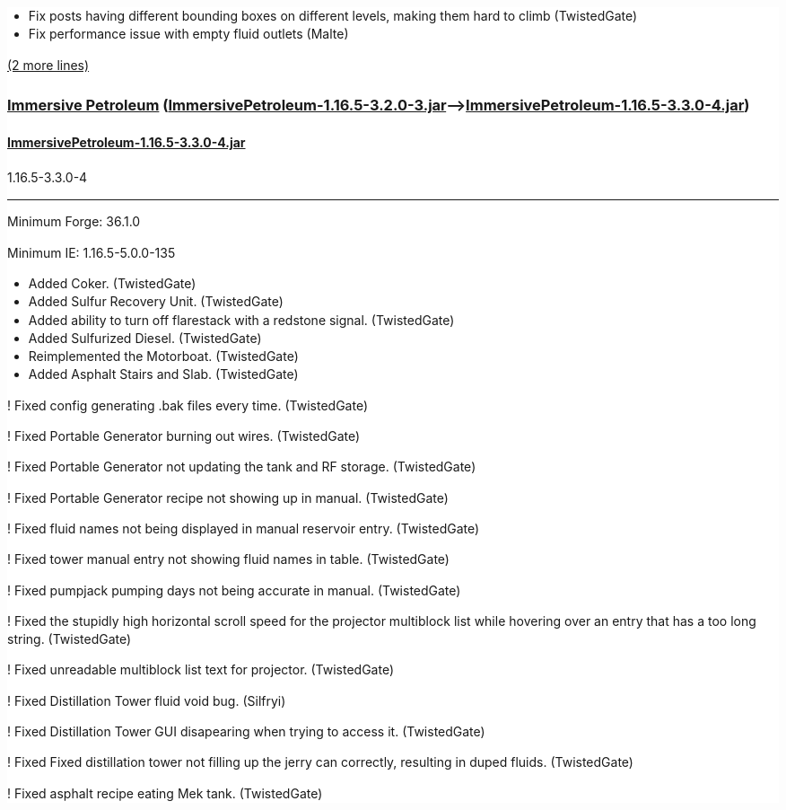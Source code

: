 * Fix posts having different bounding boxes on different levels, making them hard to climb (TwistedGate)
* Fix performance issue with empty fluid outlets (Malte)

[(2 more lines)](https://www.curseforge.com/minecraft/mc-mods/immersive-engineering/files/3326143)

### [Immersive Petroleum](https://www.curseforge.com/minecraft/mc-mods/immersive-petroleum) ([ImmersivePetroleum-1.16.5-3.2.0-3.jar](https://www.curseforge.com/minecraft/mc-mods/immersive-petroleum/files/3235657)⟶[ImmersivePetroleum-1.16.5-3.3.0-4.jar](https://www.curseforge.com/minecraft/mc-mods/immersive-petroleum/files/3326712))

#### [ImmersivePetroleum-1.16.5-3.3.0-4.jar](https://www.curseforge.com/minecraft/mc-mods/immersive-petroleum/files/3326712)

1.16.5-3.3.0-4

---------------------------------------

Minimum Forge: 36.1.0

Minimum IE: 1.16.5-5.0.0-135

* Added Coker. (TwistedGate)
* Added Sulfur Recovery Unit. (TwistedGate)
* Added ability to turn off flarestack with a redstone signal. (TwistedGate)
* Added Sulfurized Diesel. (TwistedGate)
* Reimplemented the Motorboat. (TwistedGate)
* Added Asphalt Stairs and Slab. (TwistedGate)

! Fixed config generating .bak files every time. (TwistedGate)

! Fixed Portable Generator burning out wires. (TwistedGate)

! Fixed Portable Generator not updating the tank and RF storage. (TwistedGate)

! Fixed Portable Generator recipe not showing up in manual. (TwistedGate)

! Fixed fluid names not being displayed in manual reservoir entry. (TwistedGate)

! Fixed tower manual entry not showing fluid names in table. (TwistedGate)

! Fixed pumpjack pumping days not being accurate in manual. (TwistedGate)

! Fixed the stupidly high horizontal scroll speed for the projector multiblock list while hovering over an entry that has a too long string. (TwistedGate)

! Fixed unreadable multiblock list text for projector. (TwistedGate)

! Fixed Distillation Tower fluid void bug. (Silfryi)

! Fixed Distillation Tower GUI disapearing when trying to access it. (TwistedGate)

! Fixed Fixed distillation tower not filling up the jerry can correctly, resulting in duped fluids. (TwistedGate)

! Fixed asphalt recipe eating Mek tank. (TwistedGate)
